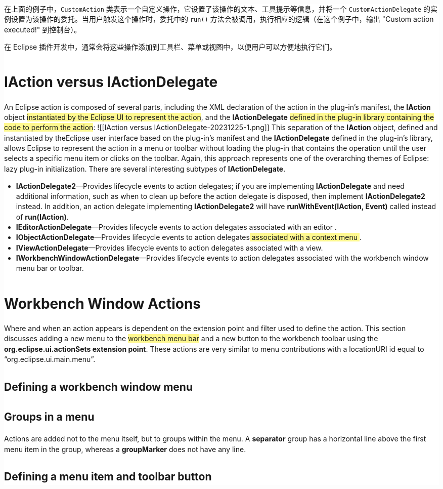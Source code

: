 在上面的例子中，`CustomAction` 类表示一个自定义操作，它设置了该操作的文本、工具提示等信息，并将一个 `CustomActionDelegate` 的实例设置为该操作的委托。当用户触发这个操作时，委托中的 `run()` 方法会被调用，执行相应的逻辑（在这个例子中，输出 "Custom action executed!" 到控制台）。

在 Eclipse 插件开发中，通常会将这些操作添加到工具栏、菜单或视图中，以便用户可以方便地执行它们。

# IAction versus IActionDelegate
An Eclipse action is composed of several parts, including the XML declaration of the action in the plug-in’s manifest, the **IAction** object <span style="background:#fff88f">instantiated by the Eclipse UI to represent the action</span>, and the **IActionDelegate** <span style="background:#fff88f">defined in the plug-in library containing the code to perform the action</span>:
![[IAction versus IActionDelegate-20231225-1.png]]
This separation of the **IAction** object, defined and instantiated by theEclipse user interface based on the plug-in’s manifest and the **IActionDelegate** defined in the plug-in’s library, allows Eclipse to represent the action in a menu or toolbar without loading the plug-in that contains the operation until the user selects a specific menu item or clicks on the toolbar.
Again, this approach represents one of the overarching themes of Eclipse: lazy plug-in initialization.
There are several interesting subtypes of **IActionDelegate**.
- **IActionDelegate2**—Provides lifecycle events to action delegates; if you are implementing **IActionDelegate** and need additional information, such as when to clean up before the action delegate is disposed, then implement **IActionDelegate2** instead. In addition, an action delegate implementing **IActionDelegate2** will have **runWithEvent(IAction, Event)** called instead of **run(IAction)**.
- **IEditorActionDelegate**—Provides lifecycle events to action delegates associated with an editor .
- **IObjectActionDelegate**—Provides lifecycle events to action delegates<span style="background:#fff88f"> associated with a context menu </span>.
- **IViewActionDelegate**—Provides lifecycle events to action delegates associated with a view.
- **IWorkbenchWindowActionDelegate**—Provides lifecycle events to action delegates associated with the workbench window menu bar or toolbar.

# Workbench Window Actions
Where and when an action appears is dependent on the extension point and filter used to define the action. This section discusses adding a new menu to the <span style="background:#fff88f">workbench menu bar</span> and a new button to the workbench toolbar using the **org.eclipse.ui.actionSets extension point**. These actions are very similar to menu contributions with a locationURI id  equal to “org.eclipse.ui.main.menu”.

## Defining a workbench window menu

## Groups in a menu
Actions are added not to the menu itself, but to groups within the menu. A **separator** group has a horizontal line above the first menu item in the group, whereas a **groupMarker** does not have any line.

## Defining a menu item and toolbar button

